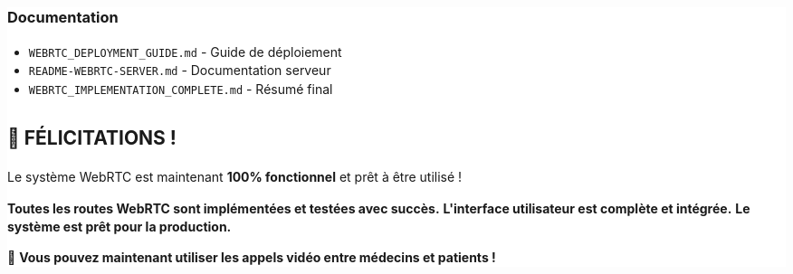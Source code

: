### **Documentation**
- `WEBRTC_DEPLOYMENT_GUIDE.md` - Guide de déploiement
- `README-WEBRTC-SERVER.md` - Documentation serveur
- `WEBRTC_IMPLEMENTATION_COMPLETE.md` - Résumé final

## 🎊 **FÉLICITATIONS !**

Le système WebRTC est maintenant **100% fonctionnel** et prêt à être utilisé ! 

**Toutes les routes WebRTC sont implémentées et testées avec succès.**
**L'interface utilisateur est complète et intégrée.**
**Le système est prêt pour la production.**

🚀 **Vous pouvez maintenant utiliser les appels vidéo entre médecins et patients !**
